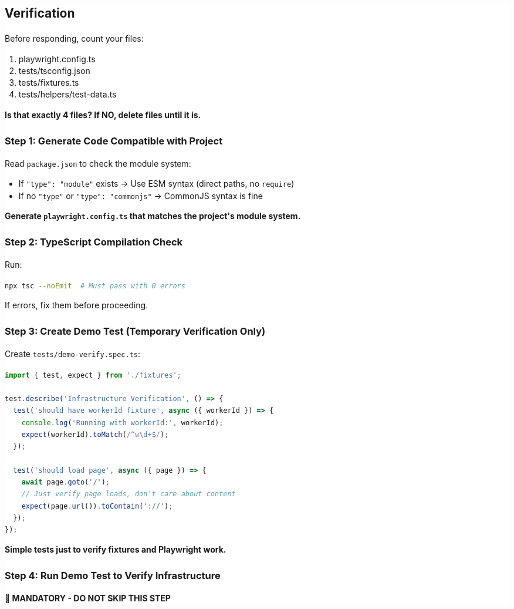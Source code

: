 
## Verification

Before responding, count your files:
1. playwright.config.ts
2. tests/tsconfig.json
3. tests/fixtures.ts
4. tests/helpers/test-data.ts

**Is that exactly 4 files? If NO, delete files until it is.**

### Step 1: Generate Code Compatible with Project

Read `package.json` to check the module system:
- If `"type": "module"` exists → Use ESM syntax (direct paths, no `require`)
- If no `"type"` or `"type": "commonjs"` → CommonJS syntax is fine

**Generate `playwright.config.ts` that matches the project's module system.**

### Step 2: TypeScript Compilation Check

Run:
```bash
npx tsc --noEmit  # Must pass with 0 errors
```

If errors, fix them before proceeding.

### Step 3: Create Demo Test (Temporary Verification Only)

Create `tests/demo-verify.spec.ts`:

```typescript
import { test, expect } from './fixtures';

test.describe('Infrastructure Verification', () => {
  test('should have workerId fixture', async ({ workerId }) => {
    console.log('Running with workerId:', workerId);
    expect(workerId).toMatch(/^w\d+$/);
  });

  test('should load page', async ({ page }) => {
    await page.goto('/');
    // Just verify page loads, don't care about content
    expect(page.url()).toContain('://');
  });
});
```

**Simple tests just to verify fixtures and Playwright work.**

### Step 4: Run Demo Test to Verify Infrastructure

**🛑 MANDATORY - DO NOT SKIP THIS STEP**

